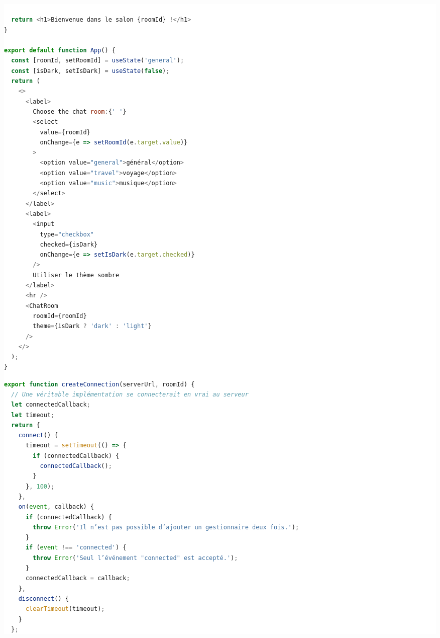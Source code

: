 ```js

  return <h1>Bienvenue dans le salon {roomId} !</h1>
}

export default function App() {
  const [roomId, setRoomId] = useState('general');
  const [isDark, setIsDark] = useState(false);
  return (
    <>
      <label>
        Choose the chat room:{' '}
        <select
          value={roomId}
          onChange={e => setRoomId(e.target.value)}
        >
          <option value="general">général</option>
          <option value="travel">voyage</option>
          <option value="music">musique</option>
        </select>
      </label>
      <label>
        <input
          type="checkbox"
          checked={isDark}
          onChange={e => setIsDark(e.target.checked)}
        />
        Utiliser le thème sombre
      </label>
      <hr />
      <ChatRoom
        roomId={roomId}
        theme={isDark ? 'dark' : 'light'}
      />
    </>
  );
}
```

```js src/chat.js
export function createConnection(serverUrl, roomId) {
  // Une véritable implémentation se connecterait en vrai au serveur
  let connectedCallback;
  let timeout;
  return {
    connect() {
      timeout = setTimeout(() => {
        if (connectedCallback) {
          connectedCallback();
        }
      }, 100);
    },
    on(event, callback) {
      if (connectedCallback) {
        throw Error('Il n’est pas possible d’ajouter un gestionnaire deux fois.');
      }
      if (event !== 'connected') {
        throw Error('Seul l’événement "connected" est accepté.');
      }
      connectedCallback = callback;
    },
    disconnect() {
      clearTimeout(timeout);
    }
  };
```